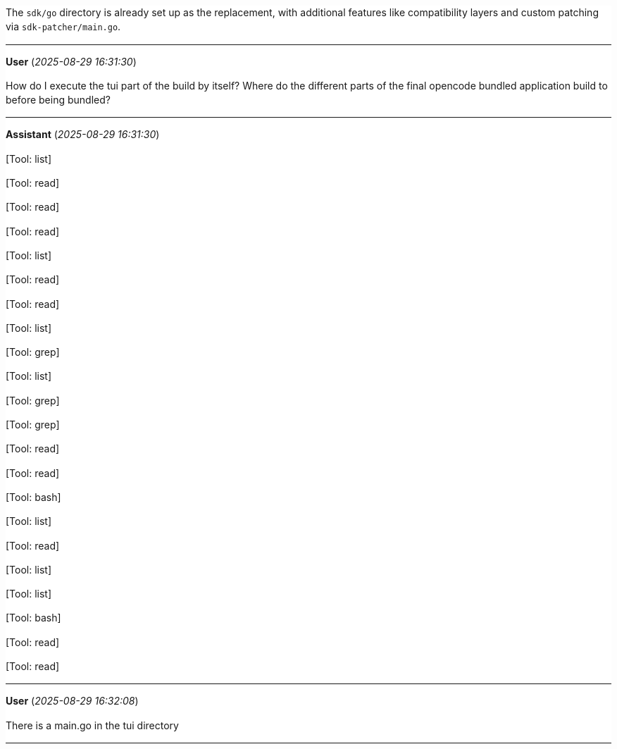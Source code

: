 The `sdk/go` directory is already set up as the replacement, with additional features like compatibility layers and custom patching via `sdk-patcher/main.go`.

---

**User** (*2025-08-29 16:31:30*)

How do I execute the tui part of the build by itself? Where do the different parts of the final opencode bundled application build to before being bundled?

---

**Assistant** (*2025-08-29 16:31:30*)

[Tool: list]

[Tool: read]

[Tool: read]

[Tool: read]

[Tool: list]

[Tool: read]

[Tool: read]

[Tool: list]

[Tool: grep]

[Tool: list]

[Tool: grep]

[Tool: grep]

[Tool: read]

[Tool: read]

[Tool: bash]

[Tool: list]

[Tool: read]

[Tool: list]

[Tool: list]

[Tool: bash]

[Tool: read]

[Tool: read]

---

**User** (*2025-08-29 16:32:08*)

There is a main.go  in the tui directory

---